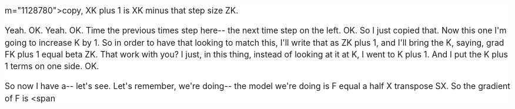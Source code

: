   m="1128780">copy,</span> <span m="1129700">XK</span> <span
  m="1130220">plus</span> <span m="1130550">1</span> <span m="1131720">is</span>
  <span m="1132200">XK</span> <span m="1133310">minus</span> <span
  m="1134280">that</span> <span m="1134570">step</span> <span
  m="1134930">size</span> <span m="1136280">ZK.</span></p><p><span
  m="1140330">Yeah.</span> <span m="1140880">OK.</span> <span
  m="1142220">Yeah.</span> <span m="1143130">OK.</span> <span
  m="1143550">Time</span> <span m="1144450">the</span> <span
  m="1144570">previous</span> <span m="1144990">times</span> <span
  m="1145350">step</span> <span m="1145560">here--</span> <span
  m="1147150">the</span> <span m="1147840">next</span> <span
  m="1148230">time</span> <span m="1148530">step</span> <span
  m="1148830">on</span> <span m="1148980">the</span> <span
  m="1149070">left.</span> <span m="1149530">OK.</span> <span
  m="1149820">So</span> <span m="1149970">I</span> <span m="1150060">just</span>
  <span m="1150300">copied</span> <span m="1150690">that.</span> <span
  m="1151500">Now</span> <span m="1151770">this</span> <span
  m="1152100">one</span> <span m="1152490">I'm</span> <span
  m="1152760">going</span> <span m="1153120">to</span> <span
  m="1154890">increase</span> <span m="1155400">K</span> <span
  m="1155700">by</span> <span m="1155940">1.</span> <span m="1157090">So</span>
  <span m="1157230">in</span> <span m="1157410">order</span> <span
  m="1157650">to</span> <span m="1157800">have</span> <span
  m="1158040">that</span> <span m="1158670">looking</span> <span
  m="1159720">to</span> <span m="1159840">match</span> <span
  m="1160230">this,</span> <span m="1161190">I'll</span> <span
  m="1161460">write</span> <span m="1161880">that</span> <span
  m="1162090">as</span> <span m="1162370">ZK</span> <span
  m="1163590">plus</span> <span m="1163980">1,</span> <span
  m="1164880">and</span> <span m="1165000">I'll</span> <span
  m="1165120">bring</span> <span m="1165480">the</span> <span
  m="1166140">K,</span> <span m="1166550">saying,</span> <span
  m="1167160">grad</span> <span m="1167670">FK</span> <span
  m="1169140">plus</span> <span m="1169560">1</span> <span
  m="1171150">equal</span> <span m="1172770">beta</span> <span
  m="1174460">ZK.</span> <span m="1175920">That</span> <span
  m="1176100">work</span> <span m="1176280">with</span> <span
  m="1176490">you?</span> <span m="1177610">I</span> <span
  m="1177870">just,</span> <span m="1178440">in</span> <span
  m="1180210">this</span> <span m="1180480">thing,</span> <span
  m="1180810">instead</span> <span m="1181200">of</span> <span
  m="1181320">looking</span> <span m="1181680">at</span> <span
  m="1181970">it</span> <span m="1182210">at</span> <span m="1182430">K,</span>
  <span m="1182850">I</span> <span m="1183330">went</span> <span
  m="1183600">to</span> <span m="1185250">K</span> <span m="1185460">plus</span>
  <span m="1185730">1.</span> <span m="1187260">And</span> <span
  m="1187410">I</span> <span m="1187950">put</span> <span m="1188190">the</span>
  <span m="1188310">K</span> <span m="1188550">plus</span> <span
  m="1188820">1</span> <span m="1189030">terms</span> <span
  m="1189450">on</span> <span m="1189600">one</span> <span
  m="1189780">side.</span> <span m="1190080">OK.</span></p><p><span
  m="1190920">So</span> <span m="1191100">now</span> <span m="1191340">I</span>
  <span m="1191460">have</span> <span m="1191960">a--</span> <span
  m="1196670">let's</span> <span m="1196860">see.</span> <span
  m="1197100">Let's</span> <span m="1197460">remember,</span> <span
  m="1197920">we're</span> <span m="1198000">doing--</span> <span
  m="1198680">the</span> <span m="1198870">model</span> <span
  m="1199200">we're</span> <span m="1199380">doing</span> <span
  m="1199800">is</span> <span m="1200360">F</span> <span
  m="1200640">equal</span> <span m="1200990">a</span> <span
  m="1201250">half</span> <span m="1201750">X</span> <span
  m="1202020">transpose</span> <span m="1202710">SX.</span> <span
  m="1204060">So</span> <span m="1204270">the</span> <span m="1204360">gradient
  of</span> <span m="1205040">F</span> <span m="1205990">is</span> <span